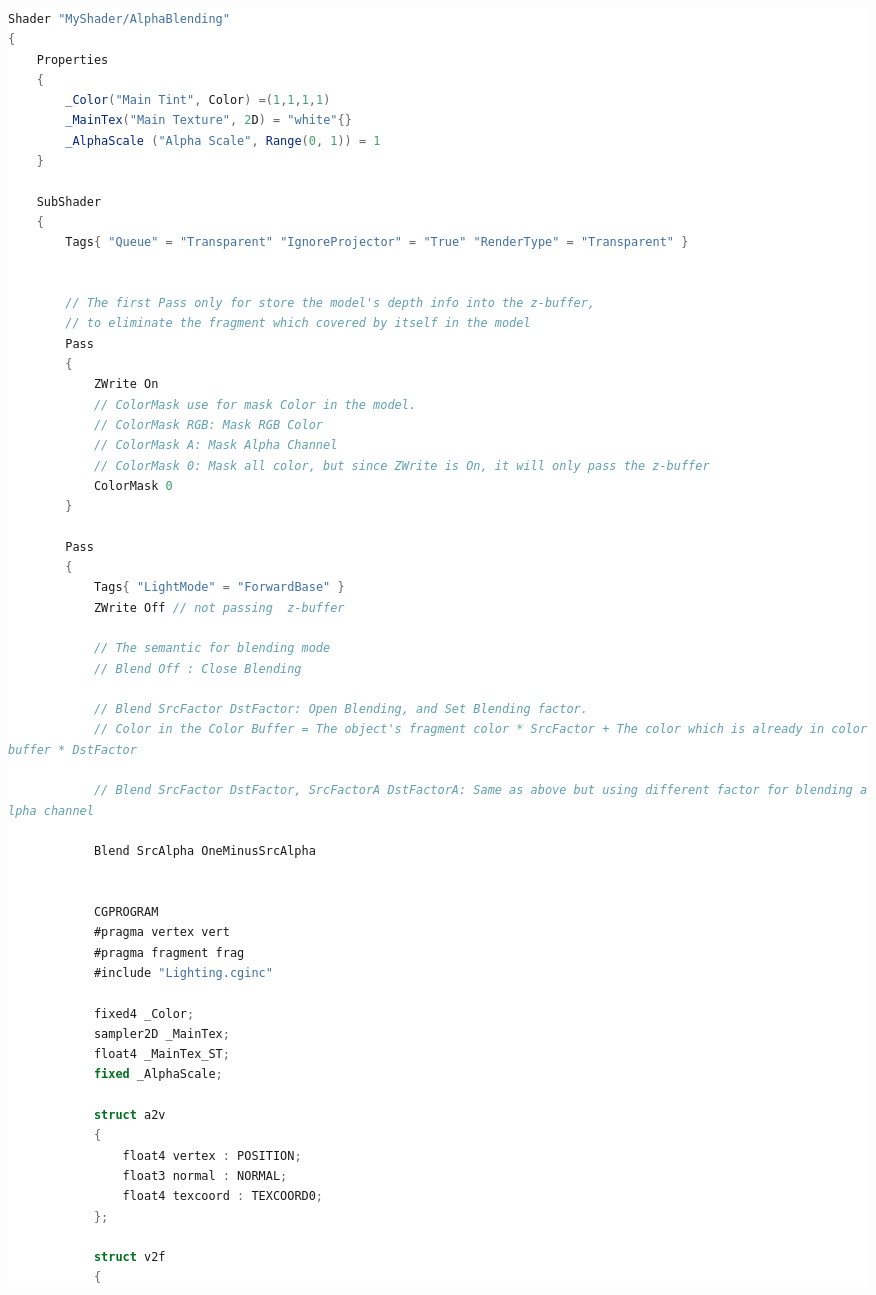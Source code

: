 ```csharp
Shader "MyShader/AlphaBlending" 
{
    Properties
    {
        _Color("Main Tint", Color) =(1,1,1,1)
        _MainTex("Main Texture", 2D) = "white"{}
        _AlphaScale ("Alpha Scale", Range(0, 1)) = 1
    }

    SubShader
    {
        Tags{ "Queue" = "Transparent" "IgnoreProjector" = "True" "RenderType" = "Transparent" }


        // The first Pass only for store the model's depth info into the z-buffer,
        // to eliminate the fragment which covered by itself in the model
        Pass
        {
            ZWrite On 
            // ColorMask use for mask Color in the model.
            // ColorMask RGB: Mask RGB Color
            // ColorMask A: Mask Alpha Channel
            // ColorMask 0: Mask all color, but since ZWrite is On, it will only pass the z-buffer
            ColorMask 0 
        }

        Pass
        {
            Tags{ "LightMode" = "ForwardBase" }
            ZWrite Off // not passing  z-buffer

            // The semantic for blending mode
            // Blend Off : Close Blending

            // Blend SrcFactor DstFactor: Open Blending, and Set Blending factor.
            // Color in the Color Buffer = The object's fragment color * SrcFactor + The color which is already in color buffer * DstFactor

            // Blend SrcFactor DstFactor, SrcFactorA DstFactorA: Same as above but using different factor for blending alpha channel

            Blend SrcAlpha OneMinusSrcAlpha


            CGPROGRAM
            #pragma vertex vert
            #pragma fragment frag
            #include "Lighting.cginc"

            fixed4 _Color;
            sampler2D _MainTex;
            float4 _MainTex_ST;
            fixed _AlphaScale;

            struct a2v
            {
                float4 vertex : POSITION;
                float3 normal : NORMAL;
                float4 texcoord : TEXCOORD0;
            };

            struct v2f
            {
```